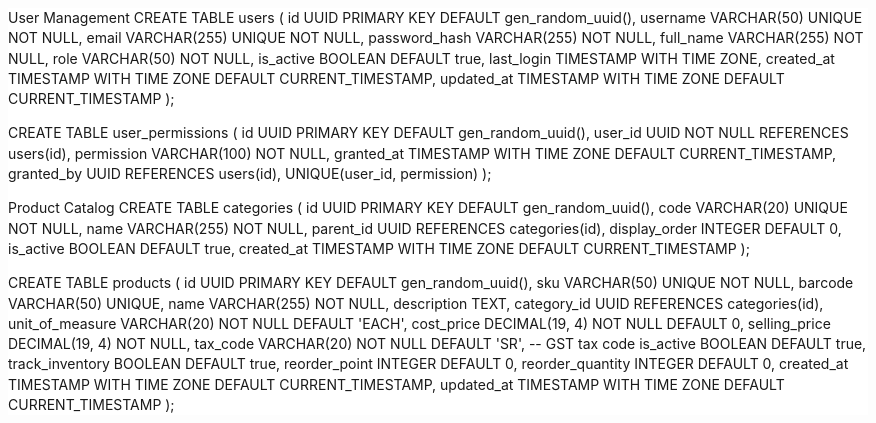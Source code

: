 User Management
CREATE TABLE users (
    id UUID PRIMARY KEY DEFAULT gen_random_uuid(),
    username VARCHAR(50) UNIQUE NOT NULL,
    email VARCHAR(255) UNIQUE NOT NULL,
    password_hash VARCHAR(255) NOT NULL,
    full_name VARCHAR(255) NOT NULL,
    role VARCHAR(50) NOT NULL,
    is_active BOOLEAN DEFAULT true,
    last_login TIMESTAMP WITH TIME ZONE,
    created_at TIMESTAMP WITH TIME ZONE DEFAULT CURRENT_TIMESTAMP,
    updated_at TIMESTAMP WITH TIME ZONE DEFAULT CURRENT_TIMESTAMP
);

CREATE TABLE user_permissions (
    id UUID PRIMARY KEY DEFAULT gen_random_uuid(),
    user_id UUID NOT NULL REFERENCES users(id),
    permission VARCHAR(100) NOT NULL,
    granted_at TIMESTAMP WITH TIME ZONE DEFAULT CURRENT_TIMESTAMP,
    granted_by UUID REFERENCES users(id),
    UNIQUE(user_id, permission)
);

Product Catalog
CREATE TABLE categories (
    id UUID PRIMARY KEY DEFAULT gen_random_uuid(),
    code VARCHAR(20) UNIQUE NOT NULL,
    name VARCHAR(255) NOT NULL,
    parent_id UUID REFERENCES categories(id),
    display_order INTEGER DEFAULT 0,
    is_active BOOLEAN DEFAULT true,
    created_at TIMESTAMP WITH TIME ZONE DEFAULT CURRENT_TIMESTAMP
);

CREATE TABLE products (
    id UUID PRIMARY KEY DEFAULT gen_random_uuid(),
    sku VARCHAR(50) UNIQUE NOT NULL,
    barcode VARCHAR(50) UNIQUE,
    name VARCHAR(255) NOT NULL,
    description TEXT,
    category_id UUID REFERENCES categories(id),
    unit_of_measure VARCHAR(20) NOT NULL DEFAULT 'EACH',
    cost_price DECIMAL(19, 4) NOT NULL DEFAULT 0,
    selling_price DECIMAL(19, 4) NOT NULL,
    tax_code VARCHAR(20) NOT NULL DEFAULT 'SR', -- GST tax code
    is_active BOOLEAN DEFAULT true,
    track_inventory BOOLEAN DEFAULT true,
    reorder_point INTEGER DEFAULT 0,
    reorder_quantity INTEGER DEFAULT 0,
    created_at TIMESTAMP WITH TIME ZONE DEFAULT CURRENT_TIMESTAMP,
    updated_at TIMESTAMP WITH TIME ZONE DEFAULT CURRENT_TIMESTAMP
);
